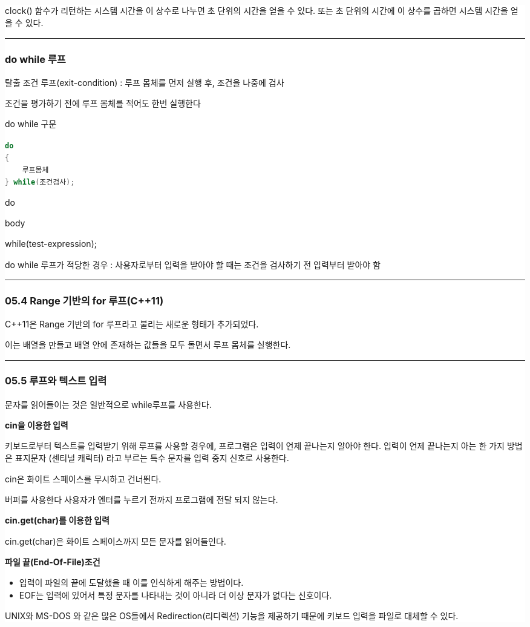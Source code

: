 clock() 함수가 리턴하는 시스템 시간을 이 상수로 나누면 초 단위의 시간을 얻을 수 있다. 또는 초 단위의 시간에 이 상수를 곱하면 시스템 시간을 얻을 수 있다.

---

### do while 루프

탈출 조건 루프(exit-condition) : 루프 몸체를 먼저 실행 후, 조건을 나중에 검사

조건을 평가하기 전에 루프 몸체를 적어도 한번 실행한다

do while 구문

```cpp
do
{
	루프몸체
} while(조건검사);
```

do

body

while(test-expression);

do while 루프가 적당한 경우 : 사용자로부터 입력을 받아야 할 때는 조건을 검사하기 전 입력부터 받아야 함

---

### 05.4 Range 기반의 for 루프(C++11)

C++11은 Range 기반의 for 루프라고 불리는 새로운 형태가 추가되었다.

이는 배열을 만들고 배열 안에 존재하는 값들을 모두 돌면서 루프 몸체를 실행한다.

---

### 05.5 루프와 텍스트 입력

문자를 읽어들이는 것은 일반적으로 while루프를 사용한다.

**cin을 이용한 입력**

키보드로부터 텍스트를 입력받기 위해 루프를 사용할 경우에, 프로그램은 입력이 언제 끝나는지 알아야 한다. 입력이 언제 끝나는지 아는 한 가지 방법은 표지문자 (센티널 캐릭터) 라고 부르는 특수 문자를 입력 중지 신호로 사용한다.

cin은 화이트 스페이스를 무시하고 건너뛴다. 

버퍼를 사용한다 사용자가 엔터를 누르기 전까지 프로그램에 전달 되지 않는다.

**cin.get(char)를 이용한 입력**

cin.get(char)은 화이트 스페이스까지 모든 문자를 읽어들인다.

**파일 끝(End-Of-File)조건**

- 입력이 파일의 끝에 도달했을 때 이를 인식하게 해주는 방법이다.
- EOF는 입력에 있어서 특정 문자를 나타내는 것이 아니라 더 이상 문자가 없다는 신호이다.

UNIX와 MS-DOS 와 같은 많은 OS들에서 Redirection(리디렉션) 기능을 제공하기 때문에 키보드 입력을 파일로 대체할 수 있다.

